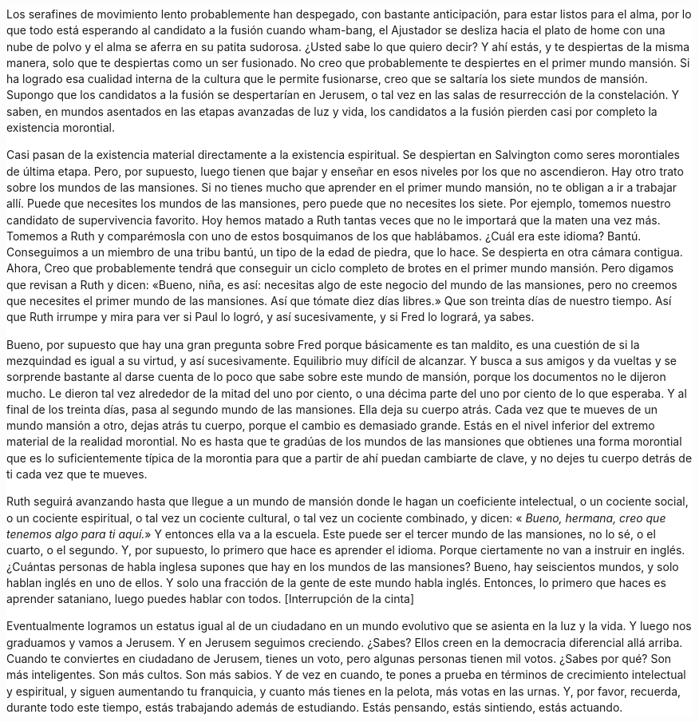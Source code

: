 Los serafines de movimiento lento probablemente han despegado, con bastante anticipación, para estar listos para el alma, por lo que todo está esperando al candidato a la fusión cuando wham-bang, el Ajustador se desliza hacia el plato de home con una nube de polvo y el alma se aferra en su patita sudorosa. ¿Usted sabe lo que quiero decir? Y ahí estás, y te despiertas de la misma manera, solo que te despiertas como un ser fusionado. No creo que probablemente te despiertes en el primer mundo mansión. Si ha logrado esa cualidad interna de la cultura que le permite fusionarse, creo que se saltaría los siete mundos de mansión. Supongo que los candidatos a la fusión se despertarían en Jerusem, o tal vez en las salas de resurrección de la constelación. Y saben, en mundos asentados en las etapas avanzadas de luz y vida, los candidatos a la fusión pierden casi por completo la existencia morontial.

Casi pasan de la existencia material directamente a la existencia espiritual. Se despiertan en Salvington como seres morontiales de última etapa. Pero, por supuesto, luego tienen que bajar y enseñar en esos niveles por los que no ascendieron. Hay otro trato sobre los mundos de las mansiones. Si no tienes mucho que aprender en el primer mundo mansión, no te obligan a ir a trabajar allí. Puede que necesites los mundos de las mansiones, pero puede que no necesites los siete. Por ejemplo, tomemos nuestro candidato de supervivencia favorito. Hoy hemos matado a Ruth tantas veces que no le importará que la maten una vez más. Tomemos a Ruth y comparémosla con uno de estos bosquimanos de los que hablábamos. ¿Cuál era este idioma? Bantú. Conseguimos a un miembro de una tribu bantú, un tipo de la edad de piedra, que lo hace. Se despierta en otra cámara contigua. Ahora, Creo que probablemente tendrá que conseguir un ciclo completo de brotes en el primer mundo mansión. Pero digamos que revisan a Ruth y dicen: «Bueno, niña, es así: necesitas algo de este negocio del mundo de las mansiones, pero no creemos que necesites el primer mundo de las mansiones. Así que tómate diez días libres.» Que son treinta días de nuestro tiempo. Así que Ruth irrumpe y mira para ver si Paul lo logró, y así sucesivamente, y si Fred lo logrará, ya sabes.

Bueno, por supuesto que hay una gran pregunta sobre Fred porque básicamente es tan maldito, es una cuestión de si la mezquindad es igual a su virtud, y así sucesivamente. Equilibrio muy difícil de alcanzar. Y busca a sus amigos y da vueltas y se sorprende bastante al darse cuenta de lo poco que sabe sobre este mundo de mansión, porque los documentos no le dijeron mucho. Le dieron tal vez alrededor de la mitad del uno por ciento, o una décima parte del uno por ciento de lo que esperaba. Y al final de los treinta días, pasa al segundo mundo de las mansiones. Ella deja su cuerpo atrás. Cada vez que te mueves de un mundo mansión a otro, dejas atrás tu cuerpo, porque el cambio es demasiado grande. Estás en el nivel inferior del extremo material de la realidad morontial. No es hasta que te gradúas de los mundos de las mansiones que obtienes una forma morontial que es lo suficientemente típica de la morontia para que a partir de ahí puedan cambiarte de clave, y no dejes tu cuerpo detrás de ti cada vez que te mueves.

Ruth seguirá avanzando hasta que llegue a un mundo de mansión donde le hagan un coeficiente intelectual, o un cociente social, o un cociente espiritual, o tal vez un cociente cultural, o tal vez un cociente combinado, y dicen: « _Bueno, hermana, creo que tenemos algo para ti aquí._» Y entonces ella va a la escuela. Este puede ser el tercer mundo de las mansiones, no lo sé, o el cuarto, o el segundo. Y, por supuesto, lo primero que hace es aprender el idioma. Porque ciertamente no van a instruir en inglés. ¿Cuántas personas de habla inglesa supones que hay en los mundos de las mansiones? Bueno, hay seiscientos mundos, y solo hablan inglés en uno de ellos. Y solo una fracción de la gente de este mundo habla inglés. Entonces, lo primero que haces es aprender sataniano, luego puedes hablar con todos. [Interrupción de la cinta]

Eventualmente logramos un estatus igual al de un ciudadano en un mundo evolutivo que se asienta en la luz y la vida. Y luego nos graduamos y vamos a Jerusem. Y en Jerusem seguimos creciendo. ¿Sabes? Ellos creen en la democracia diferencial allá arriba. Cuando te conviertes en ciudadano de Jerusem, tienes un voto, pero algunas personas tienen mil votos. ¿Sabes por qué? Son más inteligentes. Son más cultos. Son más sabios. Y de vez en cuando, te pones a prueba en términos de crecimiento intelectual y espiritual, y siguen aumentando tu franquicia, y cuanto más tienes en la pelota, más votas en las urnas. Y, por favor, recuerda, durante todo este tiempo, estás trabajando además de estudiando. Estás pensando, estás sintiendo, estás actuando.
